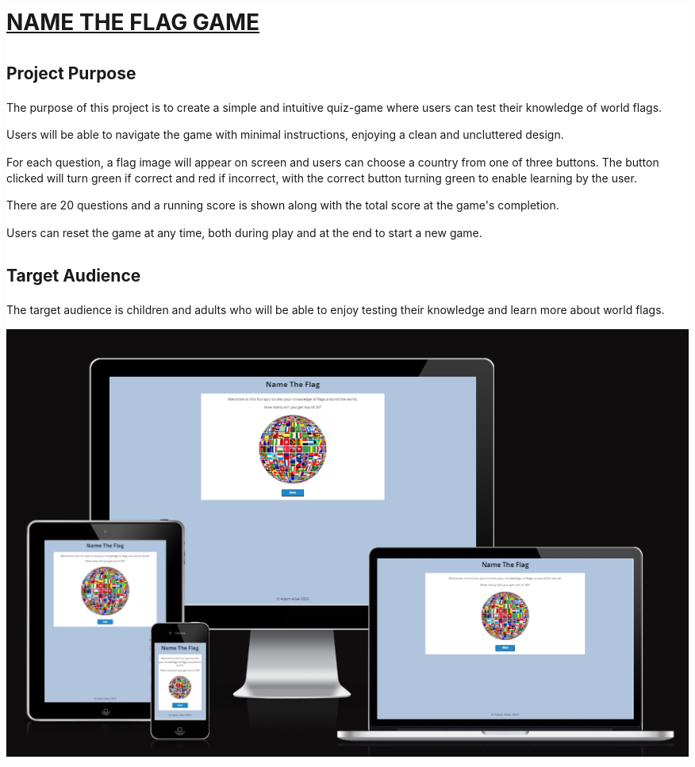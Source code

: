 # [NAME THE FLAG GAME](https://adam-alive.github.io/name-the-flag-game)

## Project Purpose

The purpose of this project is to create a simple and intuitive quiz-game where users can test their knowledge of world flags.

Users will be able to navigate the game with minimal instructions, enjoying a clean and uncluttered design.

For each question, a flag image will appear on screen and users can choose a country from one of three buttons. The button clicked will turn green if correct and red if incorrect, with the correct button turning green to enable learning by the user.

There are 20 questions and a running score is shown along with the total score at the game's completion.

Users can reset the game at any time, both during play and at the end to start a new game.

## Target Audience

The target audience is children and adults who will be able to enjoy testing their knowledge and learn more about world flags.

![Game Mockup](documentation/mockup.png)
